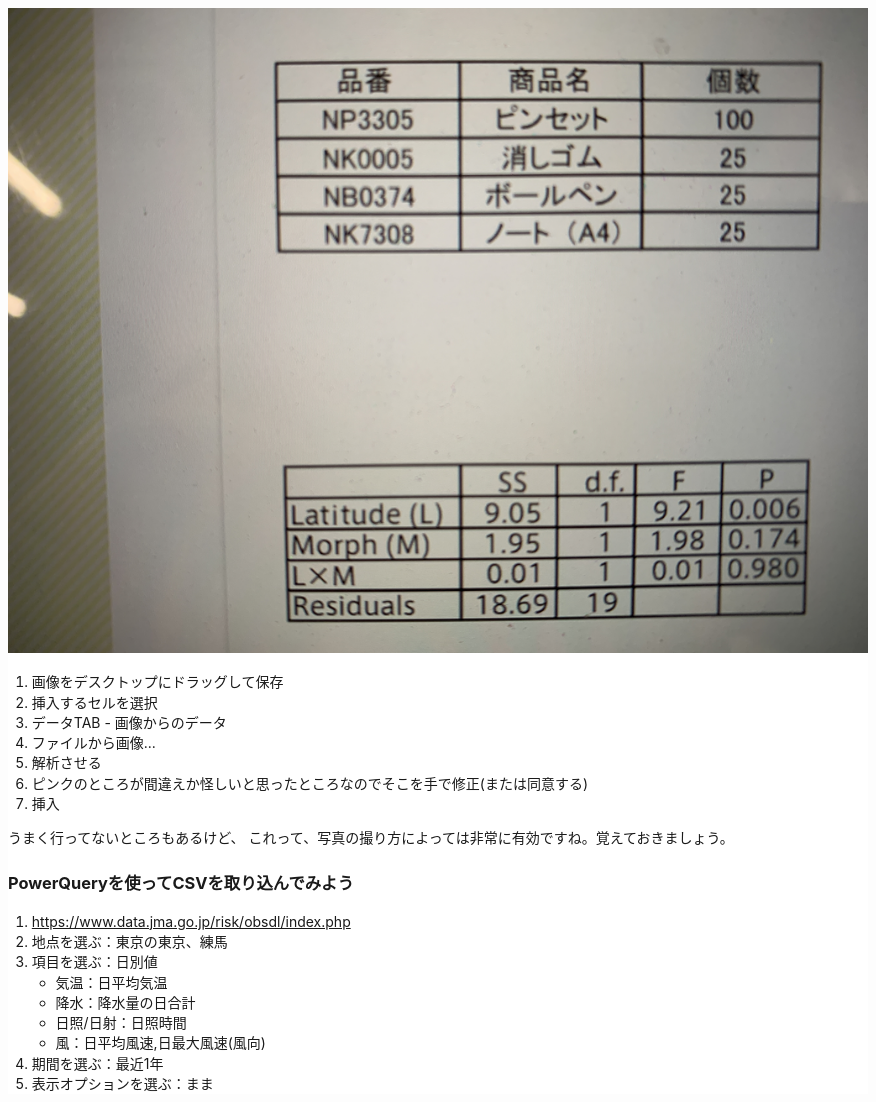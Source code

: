 ![](img/mr6_07_table_photo_sample.jpg)

1. 画像をデスクトップにドラッグして保存
2. 挿入するセルを選択
3. データTAB - 画像からのデータ
4. ファイルから画像...
5. 解析させる
6. ピンクのところが間違えか怪しいと思ったところなのでそこを手で修正(または同意する)
7. 挿入

うまく行ってないところもあるけど、
これって、写真の撮り方によっては非常に有効ですね。覚えておきましょう。

### PowerQueryを使ってCSVを取り込んでみよう
1. https://www.data.jma.go.jp/risk/obsdl/index.php
2. 地点を選ぶ：東京の東京、練馬
3. 項目を選ぶ：日別値
   - 気温：日平均気温
   - 降水：降水量の日合計
   - 日照/日射：日照時間
   - 風：日平均風速,日最大風速(風向)
4. 期間を選ぶ：最近1年
5. 表示オプションを選ぶ：まま
